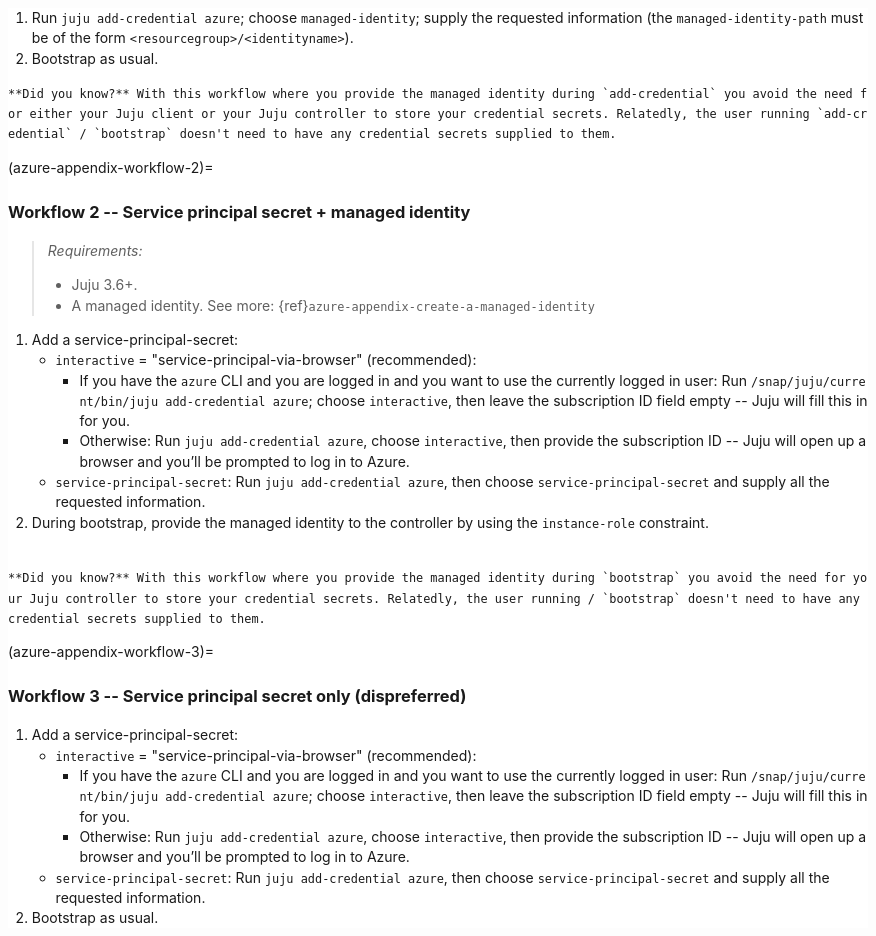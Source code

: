 1. Run `juju add-credential azure`; choose `managed-identity`; supply the requested information (the `managed-identity-path` must be of the form `<resourcegroup>/<identityname>`).
2. Bootstrap as usual.

```{tip}
**Did you know?** With this workflow where you provide the managed identity during `add-credential` you avoid the need for either your Juju client or your Juju controller to store your credential secrets. Relatedly, the user running `add-credential` / `bootstrap` doesn't need to have any credential secrets supplied to them.
```

(azure-appendix-workflow-2)=
### Workflow 2 -- Service principal secret + managed identity
> *Requirements:*
> - Juju 3.6+.
> - A managed identity. See more: {ref}`azure-appendix-create-a-managed-identity`

1. Add a service-principal-secret:
    - `interactive`  = "service-principal-via-browser" (recommended):
        - If you have the `azure` CLI and you are logged in and you want to use the currently logged in user: Run `/snap/juju/current/bin/juju add-credential azure`; choose `interactive`, then leave the subscription ID field empty -- Juju will fill this in for you.
         - Otherwise: Run `juju add-credential azure`, choose `interactive`, then provide the subscription ID -- Juju will open up a browser and you’ll be prompted to log in to Azure.
    - `service-principal-secret`: Run `juju add-credential azure`, then choose `service-principal-secret` and supply all the requested information.
2. During bootstrap, provide the managed identity to the controller by using the `instance-role` constraint.

```{tip}

**Did you know?** With this workflow where you provide the managed identity during `bootstrap` you avoid the need for your Juju controller to store your credential secrets. Relatedly, the user running / `bootstrap` doesn't need to have any credential secrets supplied to them.

```

(azure-appendix-workflow-3)=
### Workflow 3 -- Service principal secret only (dispreferred)

1. Add a service-principal-secret:
    - `interactive`  = "service-principal-via-browser" (recommended):
        - If you have the `azure` CLI and you are logged in and you want to use the currently logged in user: Run `/snap/juju/current/bin/juju add-credential azure`; choose `interactive`, then leave the subscription ID field empty -- Juju will fill this in for you.
         - Otherwise: Run `juju add-credential azure`, choose `interactive`, then provide the subscription ID -- Juju will open up a browser and you’ll be prompted to log in to Azure.
    - `service-principal-secret`: Run `juju add-credential azure`, then choose `service-principal-secret` and supply all the requested information.
2. Bootstrap as usual.

